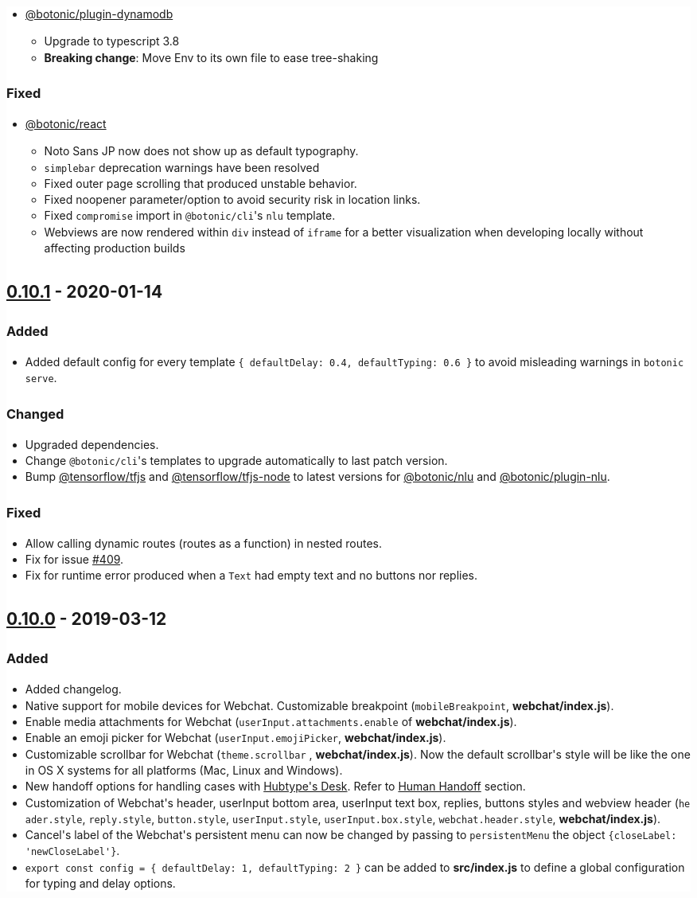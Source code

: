 - [@botonic/plugin-dynamodb](https://www.npmjs.com/package/@botonic/plugin-dynamodb)

  - Upgrade to typescript 3.8
  - **Breaking change**: Move Env to its own file to ease tree-shaking

### Fixed

- [@botonic/react](https://www.npmjs.com/package/@botonic/react)

  - Noto Sans JP now does not show up as default typography.
  - `simplebar` deprecation warnings have been resolved
  - Fixed outer page scrolling that produced unstable behavior.
  - Fixed noopener parameter/option to avoid security risk in location links.
  - Fixed `compromise` import in `@botonic/cli`'s `nlu` template.
  - Webviews are now rendered within `div` instead of `iframe` for a better visualization when developing locally without affecting production builds

## [0.10.1] - 2020-01-14

### Added

- Added default config for every template `{ defaultDelay: 0.4, defaultTyping: 0.6 }` to avoid misleading warnings in `botonic serve`.

### Changed

- Upgraded dependencies.
- Change `@botonic/cli`'s templates to upgrade automatically to last patch version.
- Bump [@tensorflow/tfjs](https://www.npmjs.com/package/@tensorflow/tfjs) and [@tensorflow/tfjs-node](https://www.npmjs.com/package/@tensorflow/tfjs-node) to latest versions for [@botonic/nlu](https://www.npmjs.com/package/@botonic/nlu) and [@botonic/plugin-nlu](https://www.npmjs.com/package/@botonic/plugin-nlu).

### Fixed

- Allow calling dynamic routes (routes as a function) in nested routes.
- Fix for issue [#409](https://github.com/hubtype/botonic/issues/409).
- Fix for runtime error produced when a `Text` had empty text and no buttons nor replies.

## [0.10.0] - 2019-03-12

### Added

- Added changelog.
- Native support for mobile devices for Webchat. Customizable breakpoint (`mobileBreakpoint`, **webchat/index.js**).
- Enable media attachments for Webchat (`userInput.attachments.enable` of **webchat/index.js**).
- Enable an emoji picker for Webchat (`userInput.emojiPicker`, **webchat/index.js**).
- Customizable scrollbar for Webchat (`theme.scrollbar` , **webchat/index.js**). Now the default scrollbar's style will be like the one in OS X systems for all platforms (Mac, Linux and Windows).
- New handoff options for handling cases with [Hubtype's Desk](https://app.hubtype.com/). Refer to [Human Handoff](https://docs.botonic.io/main-concepts/human-handoff) section.
- Customization of Webchat's header, userInput bottom area, userInput text box, replies, buttons styles and webview header (`header.style`, `reply.style`, `button.style`, `userInput.style`, `userInput.box.style`, `webchat.header.style`, **webchat/index.js**).
- Cancel's label of the Webchat's persistent menu can now be changed by passing to `persistentMenu` the object `{closeLabel: 'newCloseLabel'}`.
- `export const config = { defaultDelay: 1, defaultTyping: 2 }` can be added to **src/index.js** to define a global configuration for typing and delay options.


[0.10.0]: https://github.com/hubtype/botonic/releases/tag/v0.10.0
[0.10.1]: https://github.com/hubtype/botonic/releases/tag/v0.10.1
[0.11.0]: https://github.com/hubtype/botonic/releases/tag/v0.11.0
[0.12.0]: https://github.com/hubtype/botonic/releases/tag/v0.12.0
[0.13.0]: https://github.com/hubtype/botonic/releases/tag/v0.13.0
[0.14.0]: https://github.com/hubtype/botonic/releases/tag/v0.14.0
[0.15.0]: https://github.com/hubtype/botonic/releases/tag/v0.15.0
[0.16.0]: https://github.com/hubtype/botonic/releases/tag/v0.16.0
[0.17.0]: https://github.com/hubtype/botonic/releases/tag/v0.17.0
[0.18.0]: https://github.com/hubtype/botonic/releases/tag/v0.18.0
[0.19.0]: https://github.com/hubtype/botonic/releases/tag/v0.19.0
[0.20.0]: https://github.com/hubtype/botonic/releases/tag/v0.20.0
[0.21.0]: https://github.com/hubtype/botonic/releases/tag/v0.21.0